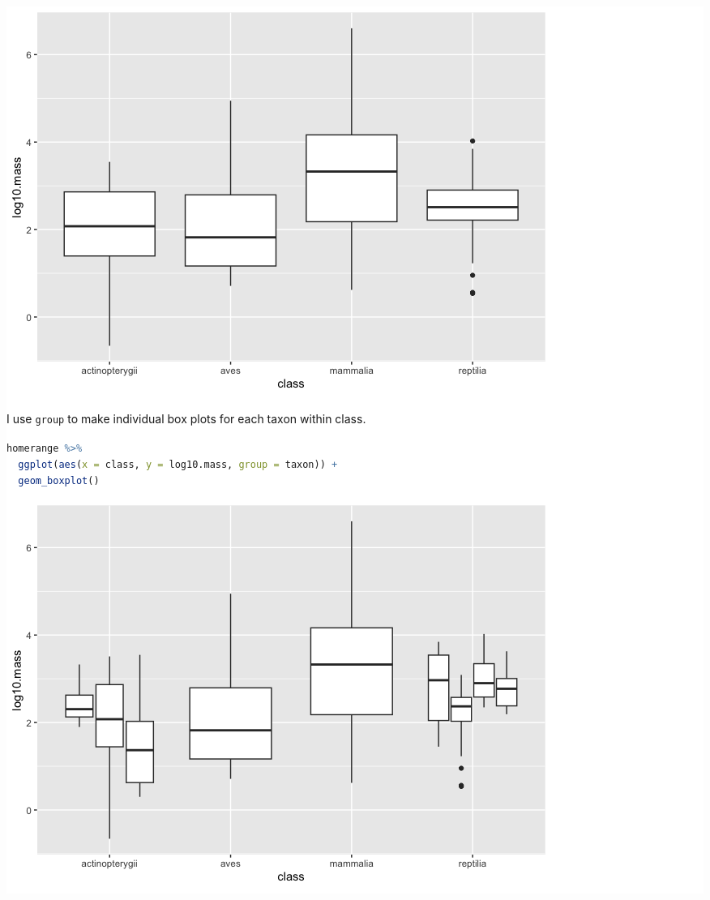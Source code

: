 ![](lab11_2_files/figure-html/unnamed-chunk-19-1.png)

I use `group` to make individual box plots for each taxon within class.

```r
homerange %>% 
  ggplot(aes(x = class, y = log10.mass, group = taxon)) +
  geom_boxplot()
```

![](lab11_2_files/figure-html/unnamed-chunk-20-1.png)

